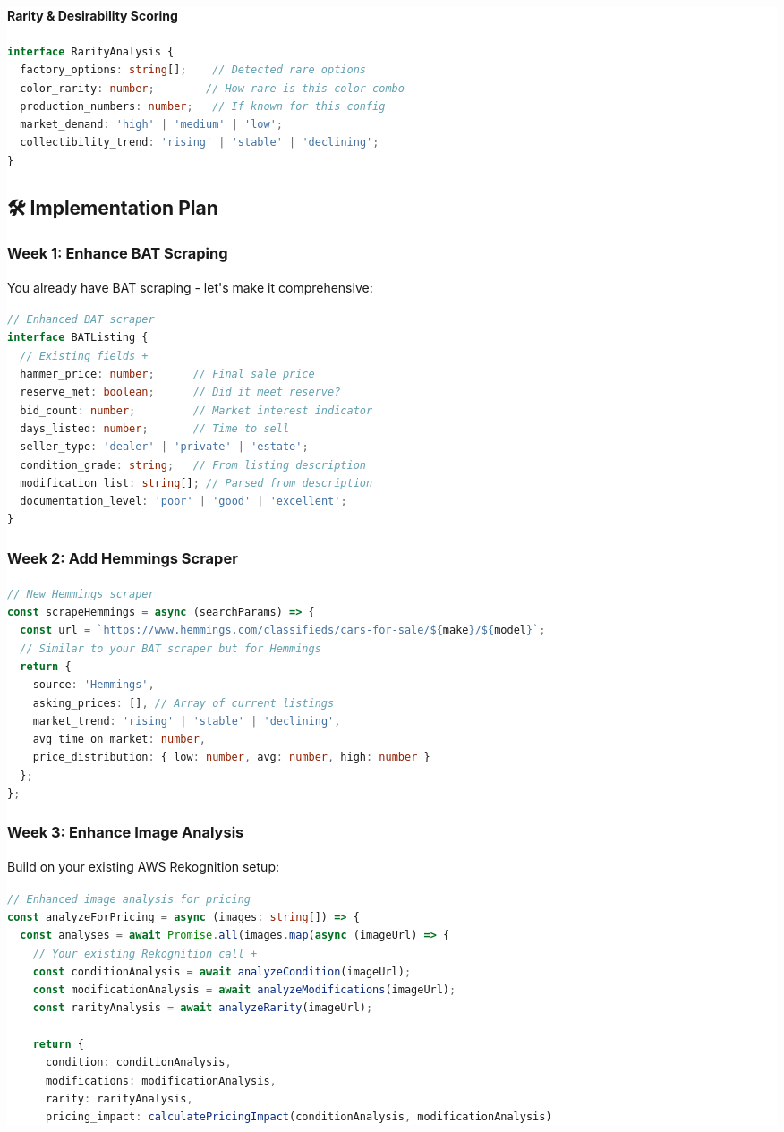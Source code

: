 #### **Rarity & Desirability Scoring**
```typescript
interface RarityAnalysis {
  factory_options: string[];    // Detected rare options
  color_rarity: number;        // How rare is this color combo
  production_numbers: number;   // If known for this config
  market_demand: 'high' | 'medium' | 'low';
  collectibility_trend: 'rising' | 'stable' | 'declining';
}
```

## 🛠️ **Implementation Plan**

### **Week 1: Enhance BAT Scraping**
You already have BAT scraping - let's make it comprehensive:

```typescript
// Enhanced BAT scraper
interface BATListing {
  // Existing fields +
  hammer_price: number;      // Final sale price
  reserve_met: boolean;      // Did it meet reserve?
  bid_count: number;         // Market interest indicator
  days_listed: number;       // Time to sell
  seller_type: 'dealer' | 'private' | 'estate';
  condition_grade: string;   // From listing description
  modification_list: string[]; // Parsed from description
  documentation_level: 'poor' | 'good' | 'excellent';
}
```

### **Week 2: Add Hemmings Scraper**
```typescript
// New Hemmings scraper
const scrapeHemmings = async (searchParams) => {
  const url = `https://www.hemmings.com/classifieds/cars-for-sale/${make}/${model}`;
  // Similar to your BAT scraper but for Hemmings
  return {
    source: 'Hemmings',
    asking_prices: [], // Array of current listings
    market_trend: 'rising' | 'stable' | 'declining',
    avg_time_on_market: number,
    price_distribution: { low: number, avg: number, high: number }
  };
};
```

### **Week 3: Enhance Image Analysis**
Build on your existing AWS Rekognition setup:

```typescript
// Enhanced image analysis for pricing
const analyzeForPricing = async (images: string[]) => {
  const analyses = await Promise.all(images.map(async (imageUrl) => {
    // Your existing Rekognition call +
    const conditionAnalysis = await analyzeCondition(imageUrl);
    const modificationAnalysis = await analyzeModifications(imageUrl);
    const rarityAnalysis = await analyzeRarity(imageUrl);
    
    return {
      condition: conditionAnalysis,
      modifications: modificationAnalysis,
      rarity: rarityAnalysis,
      pricing_impact: calculatePricingImpact(conditionAnalysis, modificationAnalysis)
```